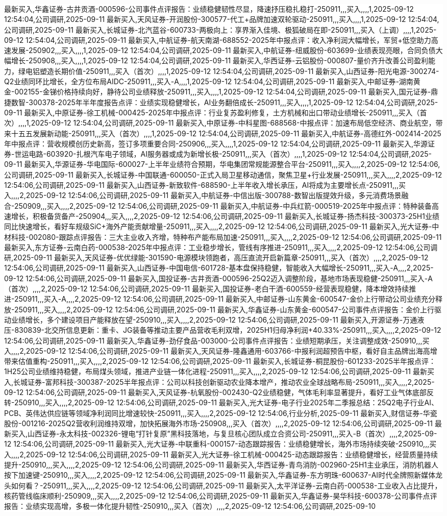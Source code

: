 最新买入,华鑫证券-古井贡酒-000596-公司事件点评报告：业绩稳健韧性尽显，降速抒压稳扎稳打-250911,,,买入,,,,1,2025-09-12 12:54:04,公司调研,2025-09-11
最新买入,天风证券-开润股份-300577-代工+品牌加速双轮驱动-250911,,,买入,,,,1,2025-09-12 12:54:04,公司调研,2025-09-11
最新买入,长城证券-北汽蓝谷-600733-两极向上：享界渐入佳境、极狐破局在即-250911,,,买入（上调）,,,,1,2025-09-12 12:54:04,公司调研,2025-09-11
最新买入,中航证券-航天南湖-688552-2025年中报点评：收入净利润大幅增长，军贸+低空助力高速发展-250902,,,买入,,,,1,2025-09-12 12:54:04,公司调研,2025-09-11
最新买入,中航证券-纽威股份-603699-业绩表现亮眼，合同负债大幅增长-250908,,,买入,,,,1,2025-09-12 12:54:04,公司调研,2025-09-11
最新买入,华西证券-云铝股份-000807-量价齐升改善公司盈利能力，绿电铝塑造长期价值-250911,,,买入（首次）,,,,1,2025-09-12 12:54:04,公司调研,2025-09-11
最新买入,山西证券-阳光电源-300274-Q2业绩同环比增长，全方位布局AIDC-250911,,,买入-A,,,,1,2025-09-12 12:54:04,公司调研,2025-09-11
最新买入,中邮证券-湖南黄金-002155-金锑价格持续向好，静待公司业绩释放-250911,,,买入,,,,1,2025-09-12 12:54:04,公司调研,2025-09-11
最新买入,国元证券-鼎捷数智-300378-2025年半年度报告点评：业绩实现稳健增长，AI业务翻倍成长-250911,,,买入,,,,1,2025-09-12 12:54:04,公司调研,2025-09-11
最新买入,中原证券-徐工机械-000425-2025年中报点评：行业复苏盈利修复，土方机械和出口带动业绩增长-250911,,,买入（首次）,,,,1,2025-09-12 12:54:04,公司调研,2025-09-11
最新买入,中原证券-中科星图-688568-中报点评：加速布局低空经济、商业航空，带来十五五发展新动能-250911,,,买入（首次）,,,,1,2025-09-12 12:54:04,公司调研,2025-09-11
最新买入,中航证券-高德红外-002414-2025年中报点评：营收规模创历史新高，签订多项重要合同-250906,,,买入,,,,1,2025-09-12 12:54:04,公司调研,2025-09-11
最新买入,华源证券-世运电路-603920-扎根汽车电子领域，AI服务器或成为新增长极-250911,,,买入（首次）,,,,1,2025-09-12 12:54:04,公司调研,2025-09-11
最新买入,华源证券-华电国际-600027-上半年业绩符合预期，华电集团常规能源整合平台-250911,,,买入,,,,2,2025-09-12 12:54:06,公司调研,2025-09-11
最新买入,长城证券-中国联通-600050-正式入局卫星移动通信，聚焦卫星+行业发展-250911,,,买入,,,,2,2025-09-12 12:54:06,公司调研,2025-09-11
最新买入,山西证券-新致软件-688590-上半年收入增长承压，AI将成为主要增长点-250911,,,买入,,,,2,2025-09-12 12:54:06,公司调研,2025-09-11
最新买入,中航证券-中信出版-300788-数智出版提效升级，多元消费场景融合-250909,,,买入,,,,2,2025-09-12 12:54:06,公司调研,2025-09-11
最新买入,中航证券-中兵红箭-000519-2025年中报点评：特种装备高速增长，积极备货备产-250904,,,买入,,,,2,2025-09-12 12:54:06,公司调研,2025-09-11
最新买入,长城证券-扬杰科技-300373-25H1业绩同比快速增长，看好车规级SiC+海外产能贡献增量-250911,,,买入,,,,2,2025-09-12 12:54:06,公司调研,2025-09-11
最新买入,光大证券-中材科技-002080-跟踪点评报告：三大主业收入齐增，特种布产能布局加速-250911,,,买入,,,,2,2025-09-12 12:54:06,公司调研,2025-09-11
最新买入,东方证券-云南白药-000538-2025年中报点评：工业稳步增长，管线有序推进-250911,,,买入,,,,2,2025-09-12 12:54:06,公司调研,2025-09-11
最新买入,天风证券-优优绿能-301590-电源模块领跑者，高压直流开启新篇章-250911,,,买入（首次）,,,,2,2025-09-12 12:54:06,公司调研,2025-09-11
最新买入,山西证券-中国电信-601728-基本盘保持稳健，智能收入大幅增长-250911,,,买入-A,,,,2,2025-09-12 12:54:06,公司调研,2025-09-11
最新买入,国投证券-古井贡酒-000596-25Q2迈入调整阶段，基地市场表现稳健-250911,,,买入-A（首次）,,,,2,2025-09-12 12:54:06,公司调研,2025-09-11
最新买入,国投证券-老白干酒-600559-经营表现稳健，降本增效持续推进-250911,,,买入-A,,,,2,2025-09-12 12:54:06,公司调研,2025-09-11
最新买入,中邮证券-山东黄金-600547-金价上行带动公司业绩充分释放-250911,,,买入,,,,2,2025-09-12 12:54:06,公司调研,2025-09-11
最新买入,华鑫证券-山东黄金-600547-公司事件点评报告：金价上行驱动业绩增长，多个建设项目产能释放在望-250910,,,买入,,,,2,2025-09-12 12:54:06,公司调研,2025-09-11
最新买入,开源证券-万通液压-830839-北交所信息更新：重卡、JG装备等推动主要产品营收毛利双增，2025H1归母净利润+40.33%-250911,,,买入,,,,2,2025-09-12 12:54:06,公司调研,2025-09-11
最新买入,华鑫证券-劲仔食品-003000-公司事件点评报告：业绩短期承压，关注调整成效-250910,,,买入,,,,2,2025-09-12 12:54:06,公司调研,2025-09-11
最新买入,天风证券-隆鑫通用-603766-中报利润超预告中枢，看好自主品牌出海高增带来估值重构-250911,,,买入,,,,2,2025-09-12 12:54:06,公司调研,2025-09-11
最新买入,长城证券-桐昆股份-601233-2025半年报点评：1H25公司业绩维持稳健，布局煤头领域，推进产业链一体化进程-250911,,,买入,,,,2,2025-09-12 12:54:06,公司调研,2025-09-11
最新买入,长城证券-富邦科技-300387-2025半年报点评：公司以科技创新驱动农业降本增产，推动农业全球战略布局-250911,,,买入,,,,2,2025-09-12 12:54:06,公司调研,2025-09-11
最新买入,天风证券-杭氧股份-002430-Q2业绩稳健，气体毛利率显著提升，看好工业气体底部反转-250910,,,买入,,,,2,2025-09-12 12:54:06,公司调研,2025-09-11
最新买入,光大证券-电子行业2025年二季报总结：25Q2电子行业AI、PCB、英伟达供应链等领域净利润同比增速较快-250911,,,买入,,,,2,2025-09-12 12:54:06,行业分析,2025-09-11
最新买入,财信证券-华瓷股份-001216-2025Q2营收利润维持双增，加快拓展海外市场-250908,,,买入（首次）,,,,2,2025-09-12 12:54:06,公司调研,2025-09-11
最新买入,山西证券-永太科技-002326-锂电“打针复原”黑科技落地，与复旦核心团队成立合资公司-250911,,,买入-B（首次）,,,,2,2025-09-12 12:54:06,公司调研,2025-09-11
最新买入,光大证券-中联重科-000157-动态跟踪报告：业绩稳健增长，海外市场持续突破-250910,,,买入,,,,2,2025-09-12 12:54:06,公司调研,2025-09-11
最新买入,光大证券-徐工机械-000425-动态跟踪报告：业绩稳健增长，经营质量持续提升-250910,,,买入,,,,2,2025-09-12 12:54:06,公司调研,2025-09-11
最新买入,华西证券-青鸟消防-002960-25H1主业承压，消防机器人按下加速键-250910,,,买入,,,,2,2025-09-12 12:54:06,公司调研,2025-09-11
最新买入,华鑫证券-东方明珠-600637-AI时代全牌照新媒体龙头如何看？-250911,,,买入,,,,2,2025-09-12 12:54:06,公司调研,2025-09-11
最新买入,太平洋证券-云南白药-000538-工业收入占比提升，核药管线临床顺利-250909,,,买入,,,,2,2025-09-12 12:54:06,公司调研,2025-09-11
最新买入,华鑫证券-昊华科技-600378-公司事件点评报告：业绩实现高增，多极一体化提升韧性-250910,,,买入（首次）,,,,2,2025-09-12 12:54:06,公司调研,2025-09-10